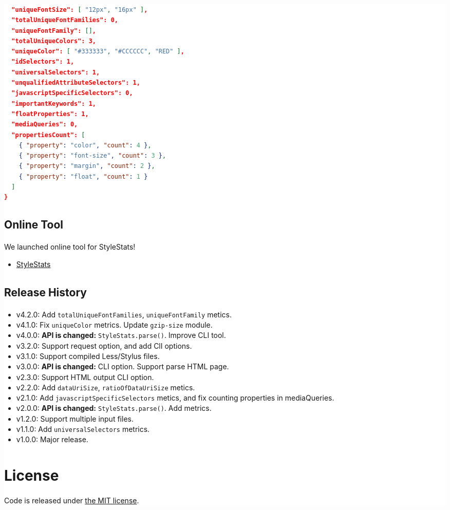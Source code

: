 ```json
  "uniqueFontSize": [ "12px", "16px" ],
  "totalUniqueFontFamilies": 0,
  "uniqueFontFamily": [],
  "totalUniqueColors": 3,
  "uniqueColor": [ "#333333", "#CCCCCC", "RED" ],
  "idSelectors": 1,
  "universalSelectors": 1,
  "unqualifiedAttributeSelectors": 1,
  "javascriptSpecificSelectors": 0,
  "importantKeywords": 1,
  "floatProperties": 1,
  "mediaQueries": 0,
  "propertiesCount": [
    { "property": "color", "count": 4 },
    { "property": "font-size", "count": 3 },
    { "property": "margin", "count": 2 },
    { "property": "float", "count": 1 }
  ]
}
```

## Online Tool

We launched online tool for StyleStats!

+ [StyleStats](http://www.stylestats.org/)


## Release History

+ v4.2.0: Add `totalUniqueFontFamilies`, `uniqueFontFamily` metics.
+ v4.1.0: Fix `uniqueColor` metrics. Update `gzip-size` module.
+ v4.0.0: __API is changed:__ `StyleStats.parse()`. Improve CLI tool.
+ v3.2.0: Support request option, and add ClI options.
+ v3.1.0: Support compiled Less/Stylus files.
+ v3.0.0: __API is changed:__ CLI option. Support parse HTML page.
+ v2.3.0: Support HTML output CLI option.
+ v2.2.0: Add `dataUriSize`, `ratioOfDataUriSize` metics.
+ v2.1.0: Add `javascriptSpecificSelectors` metics, and fix counting properties in mediaQueries.
+ v2.0.0: __API is changed:__ `StyleStats.parse()`. Add metrics.
+ v1.2.0: Support multiple input files.
+ v1.1.0: Add `universalSelectors` metrics.
+ v1.0.0: Major release.

# License

Code is released under [the MIT license](LICENSE).